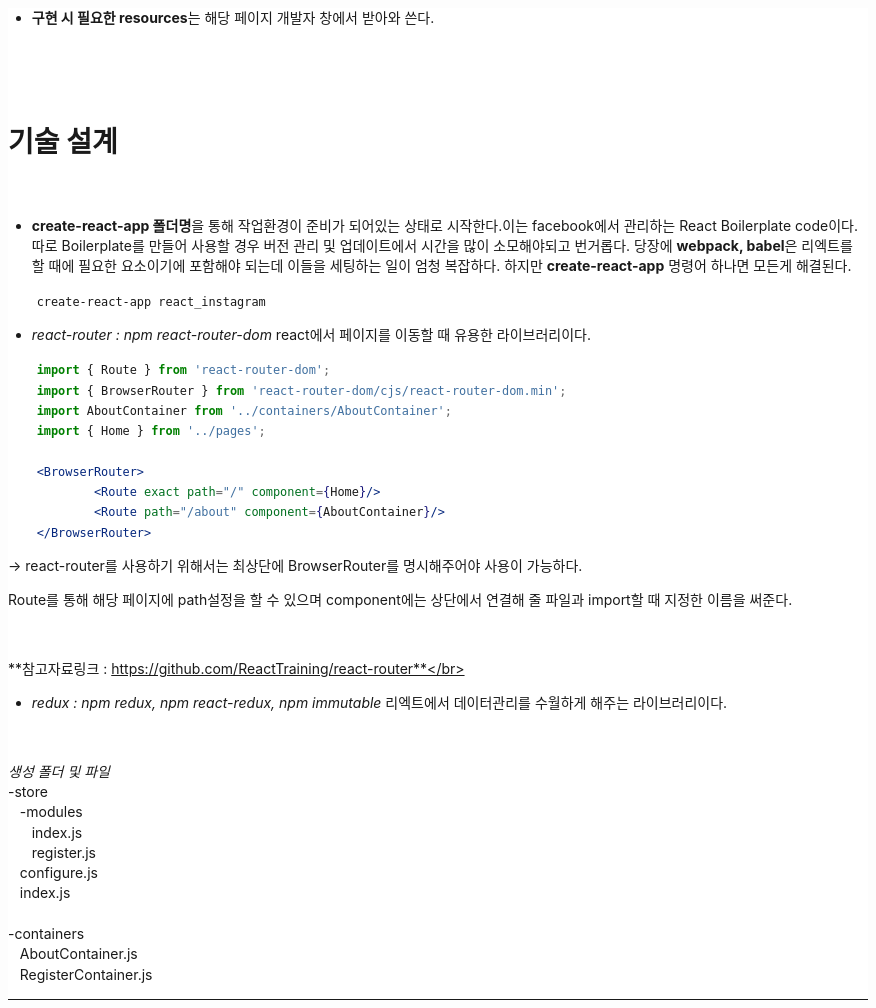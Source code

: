 * **구현 시 필요한 resources**는 해당 페이지 개발자 창에서 받아와 쓴다.

<br>
<br>

# 기술 설계

<br>

* **create-react-app 폴더명**을 통해 작업환경이 준비가 되어있는 상태로 시작한다.이는 facebook에서 관리하는 React Boilerplate code이다. 따로 Boilerplate를 만들어 사용할 경우 버전 관리 및 업데이트에서 시간을 많이 소모해야되고 번거롭다. 당장에 **webpack, babel**은 리엑트를 할 때에 필요한 요소이기에 포함해야 되는데 이들을 세팅하는 일이 엄청 복잡하다. 하지만 **create-react-app** 명령어 하나면 모든게 해결된다.

```renux
    create-react-app react_instagram
```

* *react-router : npm react-router-dom* react에서 페이지를 이동할 때 유용한 라이브러리이다.</br>

```jsx
    import { Route } from 'react-router-dom';
    import { BrowserRouter } from 'react-router-dom/cjs/react-router-dom.min';
    import AboutContainer from '../containers/AboutContainer';
    import { Home } from '../pages';

    <BrowserRouter>
            <Route exact path="/" component={Home}/>
            <Route path="/about" component={AboutContainer}/>
    </BrowserRouter>
```
-> react-router를 사용하기 위해서는 최상단에 BrowserRouter를 명시해주어야 사용이 가능하다.</br>

Route를 통해 해당 페이지에 path설정을 할 수 있으며 component에는 상단에서 연결해 줄 파일과 import할 때 지정한 이름을 써준다. 

<br>

**참고자료링크 : https://github.com/ReactTraining/react-router**</br>


* *redux : npm redux, npm react-redux, npm immutable* 리엑트에서 데이터관리를 수월하게 해주는 라이브러리이다. 

<br>

*생성 폴더 및 파일*<br>
-store<br>
&nbsp;&nbsp;&nbsp;-modules<br>
&nbsp;&nbsp;&nbsp;&nbsp;&nbsp;&nbsp;index.js<br>
&nbsp;&nbsp;&nbsp;&nbsp;&nbsp;&nbsp;register.js<br>
&nbsp;&nbsp;&nbsp;configure.js<br>
&nbsp;&nbsp;&nbsp;index.js<br>
<br>
-containers<br>
&nbsp;&nbsp;&nbsp;AboutContainer.js<br>
&nbsp;&nbsp;&nbsp;RegisterContainer.js<br>

***
